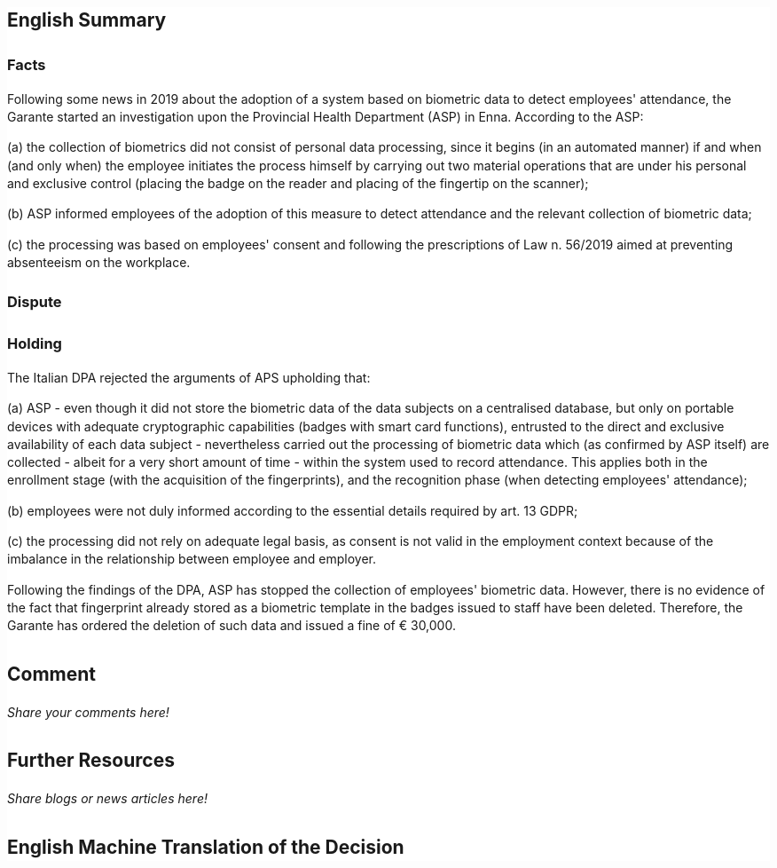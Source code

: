 ## English Summary

### Facts

Following some news in 2019 about the adoption of a system based on biometric data to detect employees' attendance, the Garante started an investigation upon the Provincial Health Department (ASP) in Enna. According to the ASP:

(a) the collection of biometrics did not consist of personal data processing, since it begins (in an automated manner) if and when (and only when) the employee initiates the process himself by carrying out two material operations that are under his personal and exclusive control (placing the badge on the reader and placing of the fingertip on the scanner);

(b) ASP informed employees of the adoption of this measure to detect attendance and the relevant collection of biometric data;

(c) the processing was based on employees' consent and following the prescriptions of Law n. 56/2019 aimed at preventing absenteeism on the workplace.

### Dispute

### Holding

The Italian DPA rejected the arguments of APS upholding that:

(a) ASP - even though it did not store the biometric data of the data subjects on a centralised database, but only on portable devices with adequate cryptographic capabilities (badges with smart card functions), entrusted to the direct and exclusive availability of each data subject - nevertheless carried out the processing of biometric data which (as confirmed by ASP itself) are collected - albeit for a very short amount of time - within the system used to record attendance. This applies both in the enrollment stage (with the acquisition of the fingerprints), and the recognition phase (when detecting employees' attendance);

(b) employees were not duly informed according to the essential details required by art. 13 GDPR;

(c) the processing did not rely on adequate legal basis, as consent is not valid in the employment context because of the imbalance in the relationship between employee and employer.

Following the findings of the DPA, ASP has stopped the collection of employees' biometric data. However, there is no evidence of the fact that fingerprint already stored as a biometric template in the badges issued to staff have been deleted. Therefore, the Garante has ordered the deletion of such data and issued a fine of € 30,000.

## Comment

_Share your comments here!_

## Further Resources

_Share blogs or news articles here!_

## English Machine Translation of the Decision
